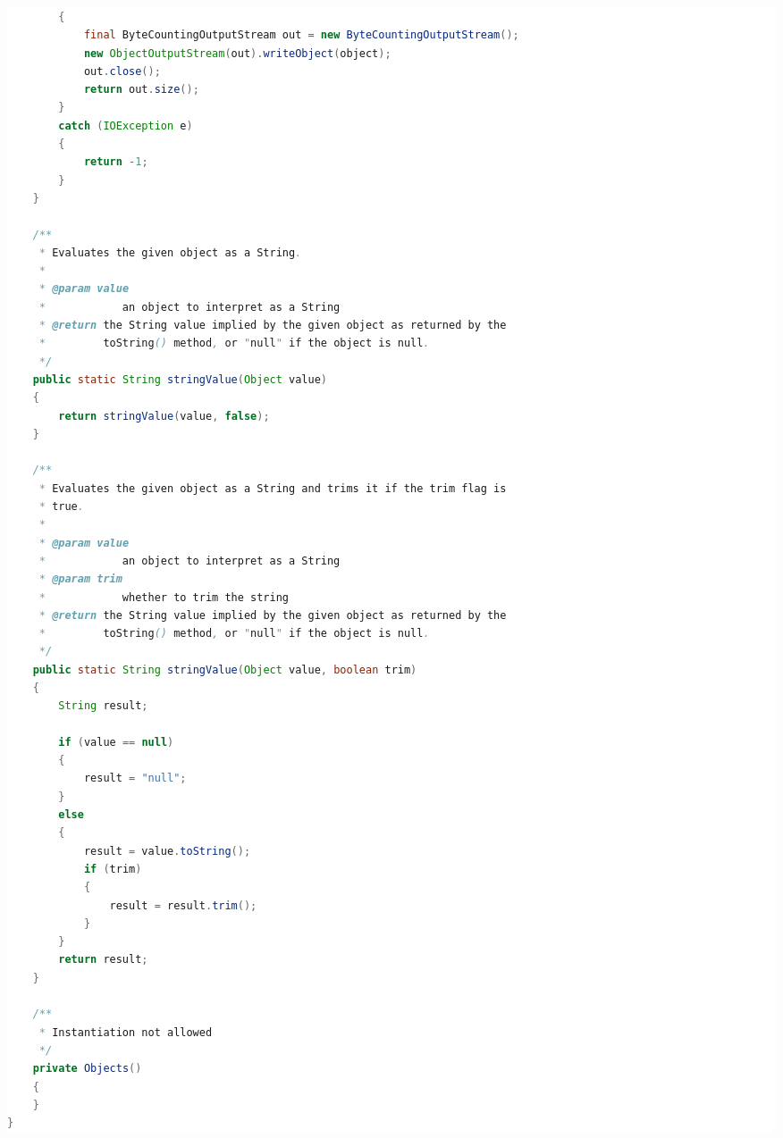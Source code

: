 ```java
		{
			final ByteCountingOutputStream out = new ByteCountingOutputStream();
			new ObjectOutputStream(out).writeObject(object);
			out.close();
			return out.size();
		}
		catch (IOException e)
		{
			return -1;
		}
	}

	/**
	 * Evaluates the given object as a String.
	 * 
	 * @param value
	 *            an object to interpret as a String
	 * @return the String value implied by the given object as returned by the
	 *         toString() method, or "null" if the object is null.
	 */
	public static String stringValue(Object value)
	{
		return stringValue(value, false);
	}

	/**
	 * Evaluates the given object as a String and trims it if the trim flag is
	 * true.
	 * 
	 * @param value
	 *            an object to interpret as a String
	 * @param trim
	 *            whether to trim the string
	 * @return the String value implied by the given object as returned by the
	 *         toString() method, or "null" if the object is null.
	 */
	public static String stringValue(Object value, boolean trim)
	{
		String result;

		if (value == null)
		{
			result = "null";
		}
		else
		{
			result = value.toString();
			if (trim)
			{
				result = result.trim();
			}
		}
		return result;
	}

	/**
	 * Instantiation not allowed
	 */
	private Objects()
	{
	}
}
```